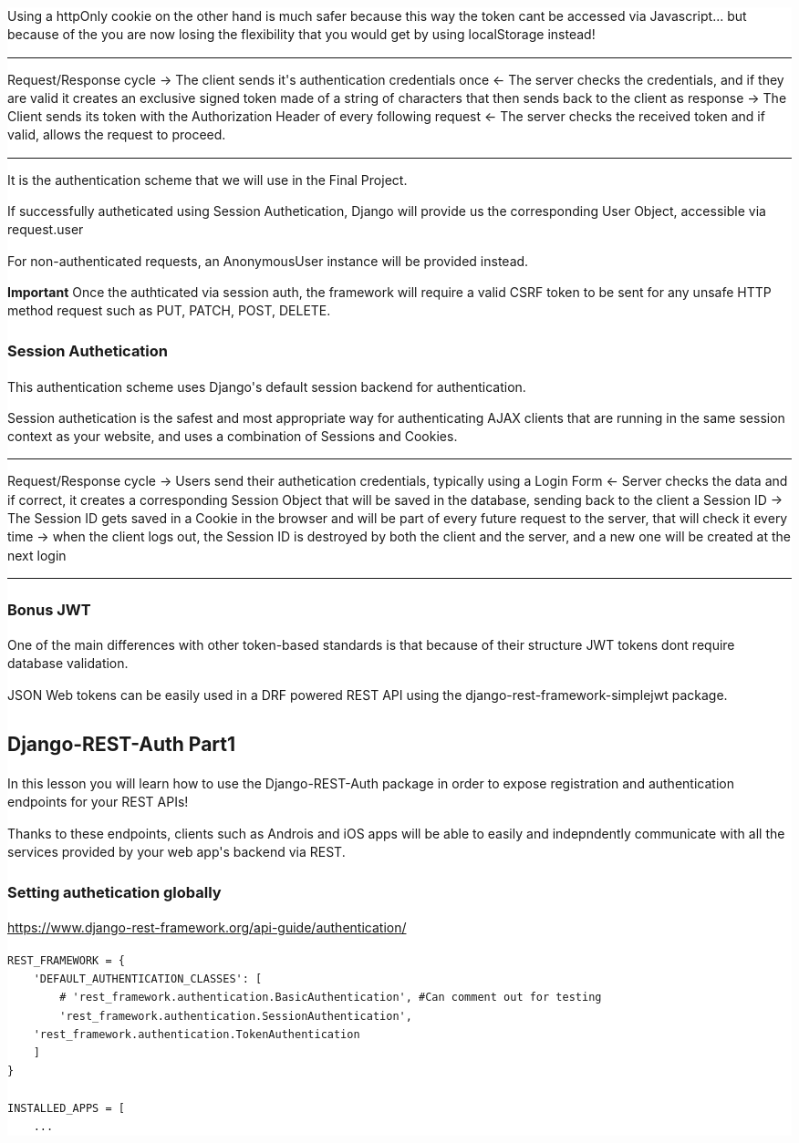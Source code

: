 Using a httpOnly cookie on the other hand is much safer because this way the token cant be accessed via Javascript... but because of the you are now losing the flexibility that you would get by using localStorage instead!  
***
Request/Response cycle
-> The client sends it's authentication credentials once
<- The server checks the credentials, and if they are valid it creates an exclusive signed token made of a string of characters that then sends back to the client as response
-> The Client sends its token with the Authorization Header of every following request
<- The server checks the received token and if valid, allows the request to proceed.
***

It is the authentication scheme that we will use in the Final Project. 
  
If successfully autheticated using Session Authetication, Django will provide us the corresponding User Object, accessible via request.user  
  
For non-authenticated requests, an AnonymousUser instance will be provided instead.
  
**Important** Once the authticated via session auth, the framework will require a valid CSRF token to be sent for any unsafe HTTP method request such as PUT, PATCH, POST, DELETE. 
### Session Authetication
This authentication scheme uses Django's default session backend for authentication.  
  
Session authetication is the safest and most appropriate way for authenticating AJAX clients that are running in the same session context as your website, and uses a combination of Sessions and Cookies. 
***
Request/Response cycle
-> Users send their authetication credentials, typically using a Login Form
<- Server checks the data and if correct, it creates a corresponding Session Object that will be saved in the database, sending back to the client a Session ID
-> The Session ID gets saved in a Cookie in the browser and will be part of every future request to the server, that will check it every time
-> when the client logs out, the Session ID is destroyed by both the client and the server, and a new one will be created at the next login
***

### Bonus JWT
One of the main differences with other token-based standards is that because of their structure JWT tokens dont require database validation.  
  
JSON Web tokens can be easily used in a DRF powered REST API using the django-rest-framework-simplejwt package.  
  
## Django-REST-Auth Part1
In this lesson you will learn how to use the Django-REST-Auth package in order to expose registration and authentication endpoints for your REST APIs!  
  
Thanks to these endpoints, clients such as Androis and iOS apps will be able to easily and indepndently communicate with all the services provided by your web app's backend via REST.
### Setting authetication globally
https://www.django-rest-framework.org/api-guide/authentication/
```
REST_FRAMEWORK = {
    'DEFAULT_AUTHENTICATION_CLASSES': [
        # 'rest_framework.authentication.BasicAuthentication', #Can comment out for testing
        'rest_framework.authentication.SessionAuthentication',
	'rest_framework.authentication.TokenAuthentication
    ]
}

INSTALLED_APPS = [
    ...
```